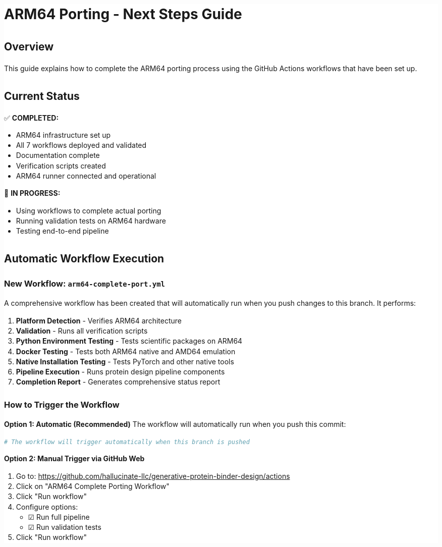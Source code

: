 # ARM64 Porting - Next Steps Guide

## Overview

This guide explains how to complete the ARM64 porting process using the GitHub Actions workflows that have been set up.

## Current Status

✅ **COMPLETED:**
- ARM64 infrastructure set up
- All 7 workflows deployed and validated
- Documentation complete
- Verification scripts created
- ARM64 runner connected and operational

🔄 **IN PROGRESS:**
- Using workflows to complete actual porting
- Running validation tests on ARM64 hardware
- Testing end-to-end pipeline

## Automatic Workflow Execution

### New Workflow: `arm64-complete-port.yml`

A comprehensive workflow has been created that will automatically run when you push changes to this branch. It performs:

1. **Platform Detection** - Verifies ARM64 architecture
2. **Validation** - Runs all verification scripts
3. **Python Environment Testing** - Tests scientific packages on ARM64
4. **Docker Testing** - Tests both ARM64 native and AMD64 emulation
5. **Native Installation Testing** - Tests PyTorch and other native tools
6. **Pipeline Execution** - Runs protein design pipeline components
7. **Completion Report** - Generates comprehensive status report

### How to Trigger the Workflow

**Option 1: Automatic (Recommended)**
The workflow will automatically run when you push this commit:

```bash
# The workflow will trigger automatically when this branch is pushed
```

**Option 2: Manual Trigger via GitHub Web**
1. Go to: https://github.com/hallucinate-llc/generative-protein-binder-design/actions
2. Click on "ARM64 Complete Porting Workflow"
3. Click "Run workflow"
4. Configure options:
   - ☑ Run full pipeline
   - ☑ Run validation tests
5. Click "Run workflow"
